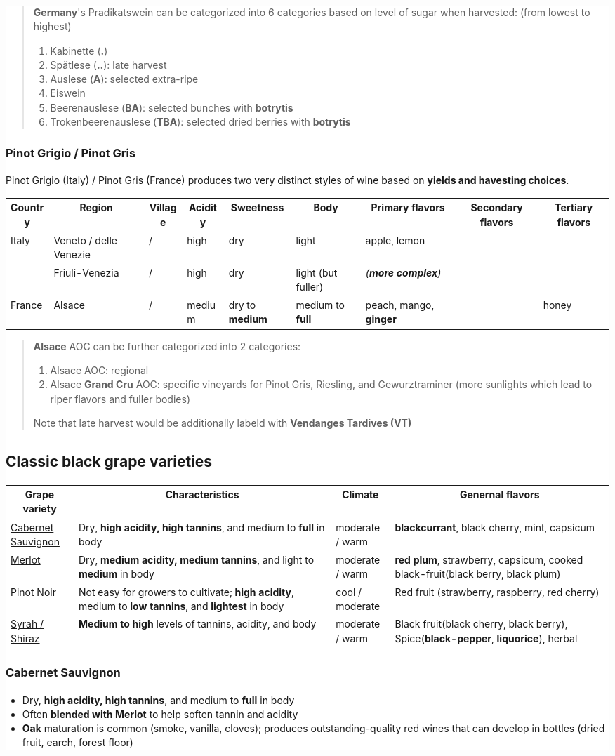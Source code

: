 
> **Germany**'s Pradikatswein can be categorized into 6 categories based on level of sugar when harvested: (from lowest to highest)
> 1. Kabinette (**.**)
> 2. Spätlese (**..**): late harvest
> 3. Auslese (**A**): selected extra-ripe
> 4. Eiswein
> 4. Beerenauslese (**BA**): selected bunches with **botrytis**
> 5. Trokenbeerenauslese (**TBA**): selected dried berries with **botrytis**




### Pinot Grigio / Pinot Gris

Pinot Grigio (Italy) / Pinot Gris (France) produces two very distinct styles of wine based on **yields and havesting choices**.

| Country | Region | Village | Acidity | Sweetness | Body | Primary flavors | Secondary flavors | Tertiary flavors |
| - | - | - | - | - | - | - | - | - |
| Italy | Veneto / delle Venezie | / | high | dry | light | apple, lemon
| | Friuli-Venezia | / | high | dry | light (but fuller) | _(**more complex**)_
| France | Alsace | / | medium | dry to **medium** | medium to **full** | peach, mango, **ginger** | | honey

> **Alsace** AOC can be further categorized into 2 categories:
> 1. Alsace AOC: regional
> 2. Alsace **Grand Cru** AOC: specific vineyards for Pinot Gris, Riesling, and Gewurztraminer (more sunlights which lead to riper flavors and fuller bodies)
> 
> Note that late harvest would be additionally labeld with **Vendanges Tardives (VT)**



## Classic black grape varieties

| Grape variety | Characteristics | Climate | Genernal flavors |
| - | - | - | - |
| [Cabernet Sauvignon](#Cabernet-Sauvignon) | Dry, **high acidity, high tannins**, and medium to **full** in body | moderate / warm | **blackcurrant**, black cherry, mint, capsicum
| [Merlot](#Merlot) | Dry, **medium acidity, medium tannins**, and light to **medium** in body | moderate / warm | **red plum**, strawberry, capsicum, cooked black-fruit(black berry, black plum)
| [Pinot Noir](#Pinot-Noir) | Not easy for growers to cultivate; **high acidity**, medium to **low tannins**, and **lightest** in body | cool / moderate | Red fruit (strawberry, raspberry, red cherry)
| [Syrah / Shiraz](#Syrah--Shiraz) | **Medium to high** levels of tannins, acidity, and body | moderate / warm | Black fruit(black cherry, black berry), Spice(**black-pepper**, **liquorice**), herbal 



### Cabernet Sauvignon

- Dry, **high acidity, high tannins**, and medium to **full** in body
- Often **blended with Merlot** to help soften tannin and acidity
- **Oak** maturation is common (smoke, vanilla, cloves); produces outstanding-quality red wines that can develop in bottles (dried fruit, earch, forest floor)
